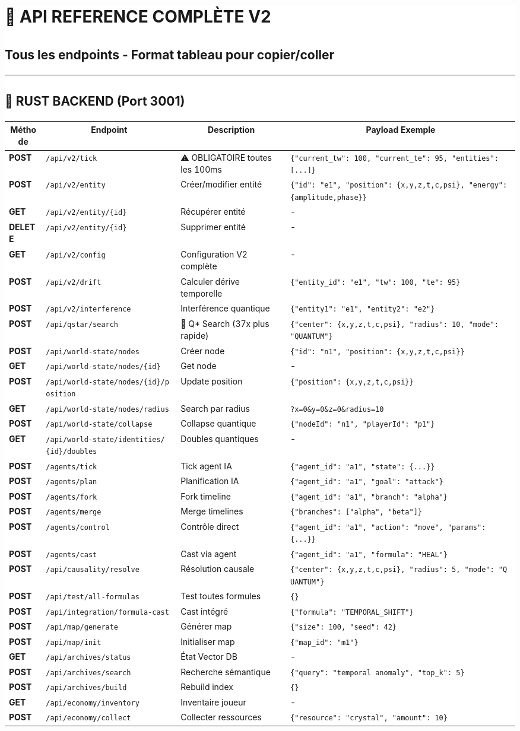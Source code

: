 # 📡 API REFERENCE COMPLÈTE V2
## Tous les endpoints - Format tableau pour copier/coller

---

## 🦀 RUST BACKEND (Port 3001)

| Méthode | Endpoint | Description | Payload Exemple |
|---------|----------|-------------|-----------------|
| **POST** | `/api/v2/tick` | ⚠️ OBLIGATOIRE toutes les 100ms | `{"current_tw": 100, "current_te": 95, "entities": [...]}` |
| **POST** | `/api/v2/entity` | Créer/modifier entité | `{"id": "e1", "position": {x,y,z,t,c,psi}, "energy": {amplitude,phase}}` |
| **GET** | `/api/v2/entity/{id}` | Récupérer entité | - |
| **DELETE** | `/api/v2/entity/{id}` | Supprimer entité | - |
| **GET** | `/api/v2/config` | Configuration V2 complète | - |
| **POST** | `/api/v2/drift` | Calculer dérive temporelle | `{"entity_id": "e1", "tw": 100, "te": 95}` |
| **POST** | `/api/v2/interference` | Interférence quantique | `{"entity1": "e1", "entity2": "e2"}` |
| **POST** | `/api/qstar/search` | 🚀 Q* Search (37x plus rapide) | `{"center": {x,y,z,t,c,psi}, "radius": 10, "mode": "QUANTUM"}` |
| **POST** | `/api/world-state/nodes` | Créer node | `{"id": "n1", "position": {x,y,z,t,c,psi}}` |
| **GET** | `/api/world-state/nodes/{id}` | Get node | - |
| **POST** | `/api/world-state/nodes/{id}/position` | Update position | `{"position": {x,y,z,t,c,psi}}` |
| **GET** | `/api/world-state/nodes/radius` | Search par radius | `?x=0&y=0&z=0&radius=10` |
| **POST** | `/api/world-state/collapse` | Collapse quantique | `{"nodeId": "n1", "playerId": "p1"}` |
| **GET** | `/api/world-state/identities/{id}/doubles` | Doubles quantiques | - |
| **POST** | `/agents/tick` | Tick agent IA | `{"agent_id": "a1", "state": {...}}` |
| **POST** | `/agents/plan` | Planification IA | `{"agent_id": "a1", "goal": "attack"}` |
| **POST** | `/agents/fork` | Fork timeline | `{"agent_id": "a1", "branch": "alpha"}` |
| **POST** | `/agents/merge` | Merge timelines | `{"branches": ["alpha", "beta"]}` |
| **POST** | `/agents/control` | Contrôle direct | `{"agent_id": "a1", "action": "move", "params": {...}}` |
| **POST** | `/agents/cast` | Cast via agent | `{"agent_id": "a1", "formula": "HEAL"}` |
| **POST** | `/api/causality/resolve` | Résolution causale | `{"center": {x,y,z,t,c,psi}, "radius": 5, "mode": "QUANTUM"}` |
| **POST** | `/api/test/all-formulas` | Test toutes formules | `{}` |
| **POST** | `/api/integration/formula-cast` | Cast intégré | `{"formula": "TEMPORAL_SHIFT"}` |
| **POST** | `/api/map/generate` | Générer map | `{"size": 100, "seed": 42}` |
| **POST** | `/api/map/init` | Initialiser map | `{"map_id": "m1"}` |
| **GET** | `/api/archives/status` | État Vector DB | - |
| **POST** | `/api/archives/search` | Recherche sémantique | `{"query": "temporal anomaly", "top_k": 5}` |
| **POST** | `/api/archives/build` | Rebuild index | `{}` |
| **GET** | `/api/economy/inventory` | Inventaire joueur | - |
| **POST** | `/api/economy/collect` | Collecter ressources | `{"resource": "crystal", "amount": 10}` |